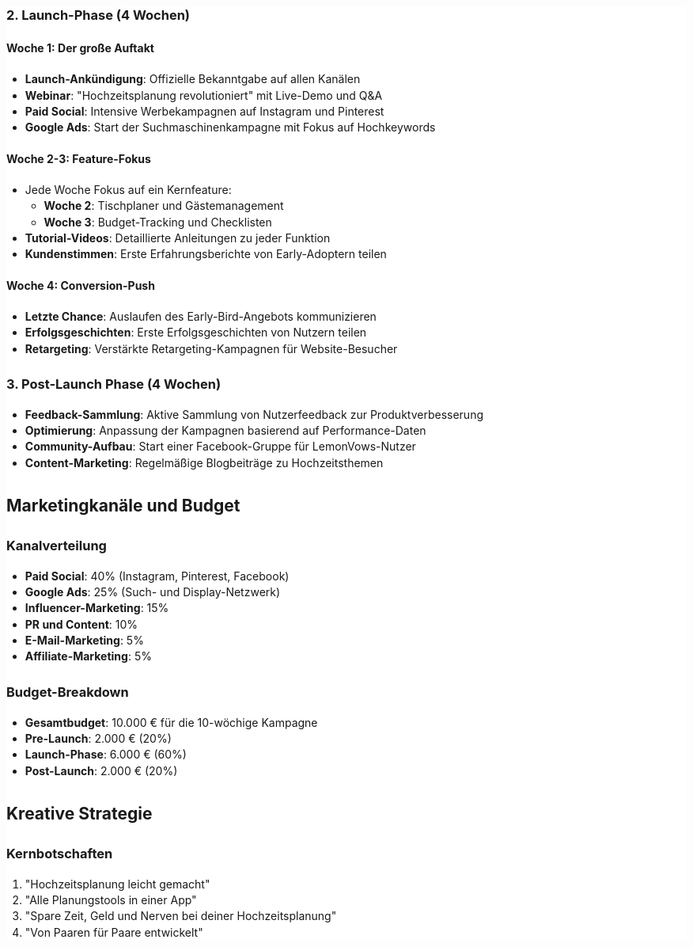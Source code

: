 ### 2. Launch-Phase (4 Wochen)

#### Woche 1: Der große Auftakt
- **Launch-Ankündigung**: Offizielle Bekanntgabe auf allen Kanälen
- **Webinar**: "Hochzeitsplanung revolutioniert" mit Live-Demo und Q&A
- **Paid Social**: Intensive Werbekampagnen auf Instagram und Pinterest
- **Google Ads**: Start der Suchmaschinenkampagne mit Fokus auf Hochkeywords

#### Woche 2-3: Feature-Fokus
- Jede Woche Fokus auf ein Kernfeature:
  - **Woche 2**: Tischplaner und Gästemanagement
  - **Woche 3**: Budget-Tracking und Checklisten
- **Tutorial-Videos**: Detaillierte Anleitungen zu jeder Funktion
- **Kundenstimmen**: Erste Erfahrungsberichte von Early-Adoptern teilen

#### Woche 4: Conversion-Push
- **Letzte Chance**: Auslaufen des Early-Bird-Angebots kommunizieren
- **Erfolgsgeschichten**: Erste Erfolgsgeschichten von Nutzern teilen
- **Retargeting**: Verstärkte Retargeting-Kampagnen für Website-Besucher

### 3. Post-Launch Phase (4 Wochen)

- **Feedback-Sammlung**: Aktive Sammlung von Nutzerfeedback zur Produktverbesserung
- **Optimierung**: Anpassung der Kampagnen basierend auf Performance-Daten
- **Community-Aufbau**: Start einer Facebook-Gruppe für LemonVows-Nutzer
- **Content-Marketing**: Regelmäßige Blogbeiträge zu Hochzeitsthemen

## Marketingkanäle und Budget

### Kanalverteilung
- **Paid Social**: 40% (Instagram, Pinterest, Facebook)
- **Google Ads**: 25% (Such- und Display-Netzwerk)
- **Influencer-Marketing**: 15%
- **PR und Content**: 10%
- **E-Mail-Marketing**: 5%
- **Affiliate-Marketing**: 5%

### Budget-Breakdown
- **Gesamtbudget**: 10.000 € für die 10-wöchige Kampagne
- **Pre-Launch**: 2.000 € (20%)
- **Launch-Phase**: 6.000 € (60%)
- **Post-Launch**: 2.000 € (20%)

## Kreative Strategie

### Kernbotschaften
1. "Hochzeitsplanung leicht gemacht"
2. "Alle Planungstools in einer App"
3. "Spare Zeit, Geld und Nerven bei deiner Hochzeitsplanung"
4. "Von Paaren für Paare entwickelt"
